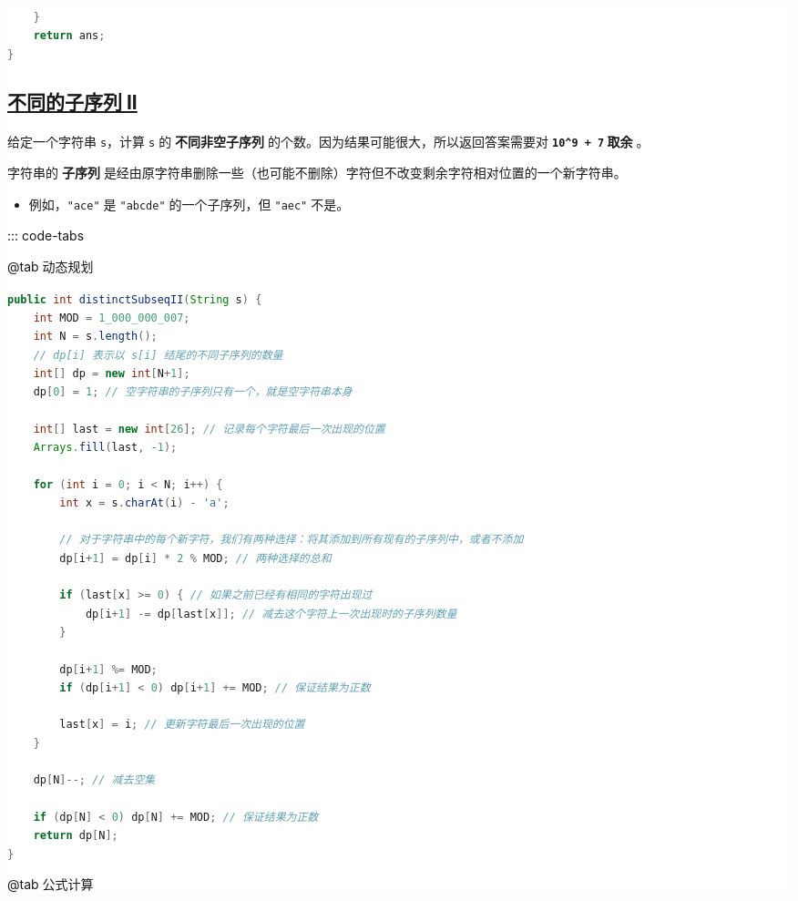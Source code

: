 ```java
    }
    return ans;
}
```

## [不同的子序列 II](https://leetcode.cn/problems/distinct-subsequences-ii/)

给定一个字符串 `s`，计算 `s` 的 **不同非空子序列** 的个数。因为结果可能很大，所以返回答案需要对 **`10^9 + 7` 取余** 。

字符串的 **子序列** 是经由原字符串删除一些（也可能不删除）字符但不改变剩余字符相对位置的一个新字符串。

- 例如，`"ace"` 是 `"abcde"` 的一个子序列，但 `"aec"` 不是。


::: code-tabs

@tab 动态规划

```java
public int distinctSubseqII(String s) {
    int MOD = 1_000_000_007;
    int N = s.length();
    // dp[i] 表示以 s[i] 结尾的不同子序列的数量
    int[] dp = new int[N+1];
    dp[0] = 1; // 空字符串的子序列只有一个，就是空字符串本身

    int[] last = new int[26]; // 记录每个字符最后一次出现的位置
    Arrays.fill(last, -1);

    for (int i = 0; i < N; i++) {
        int x = s.charAt(i) - 'a';

        // 对于字符串中的每个新字符，我们有两种选择：将其添加到所有现有的子序列中，或者不添加
        dp[i+1] = dp[i] * 2 % MOD; // 两种选择的总和

        if (last[x] >= 0) { // 如果之前已经有相同的字符出现过
            dp[i+1] -= dp[last[x]]; // 减去这个字符上一次出现时的子序列数量
        }

        dp[i+1] %= MOD;
        if (dp[i+1] < 0) dp[i+1] += MOD; // 保证结果为正数

        last[x] = i; // 更新字符最后一次出现的位置
    }

    dp[N]--; // 减去空集

    if (dp[N] < 0) dp[N] += MOD; // 保证结果为正数
    return dp[N];
}
```

@tab 公式计算
